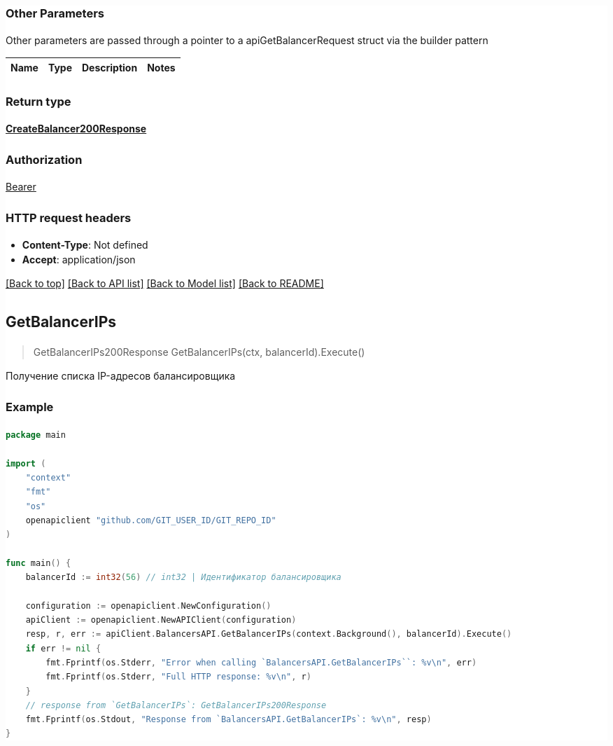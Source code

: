 ### Other Parameters

Other parameters are passed through a pointer to a apiGetBalancerRequest struct via the builder pattern


Name | Type | Description  | Notes
------------- | ------------- | ------------- | -------------


### Return type

[**CreateBalancer200Response**](CreateBalancer200Response.md)

### Authorization

[Bearer](../README.md#Bearer)

### HTTP request headers

- **Content-Type**: Not defined
- **Accept**: application/json

[[Back to top]](#) [[Back to API list]](../README.md#documentation-for-api-endpoints)
[[Back to Model list]](../README.md#documentation-for-models)
[[Back to README]](../README.md)


## GetBalancerIPs

> GetBalancerIPs200Response GetBalancerIPs(ctx, balancerId).Execute()

Получение списка IP-адресов балансировщика



### Example

```go
package main

import (
    "context"
    "fmt"
    "os"
    openapiclient "github.com/GIT_USER_ID/GIT_REPO_ID"
)

func main() {
    balancerId := int32(56) // int32 | Идентификатор балансировщика

    configuration := openapiclient.NewConfiguration()
    apiClient := openapiclient.NewAPIClient(configuration)
    resp, r, err := apiClient.BalancersAPI.GetBalancerIPs(context.Background(), balancerId).Execute()
    if err != nil {
        fmt.Fprintf(os.Stderr, "Error when calling `BalancersAPI.GetBalancerIPs``: %v\n", err)
        fmt.Fprintf(os.Stderr, "Full HTTP response: %v\n", r)
    }
    // response from `GetBalancerIPs`: GetBalancerIPs200Response
    fmt.Fprintf(os.Stdout, "Response from `BalancersAPI.GetBalancerIPs`: %v\n", resp)
}
```

